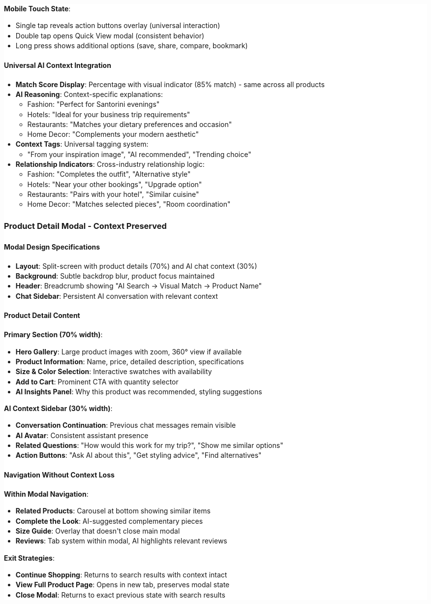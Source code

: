 **Mobile Touch State**:
- Single tap reveals action buttons overlay (universal interaction)
- Double tap opens Quick View modal (consistent behavior)
- Long press shows additional options (save, share, compare, bookmark)

#### **Universal AI Context Integration**
- **Match Score Display**: Percentage with visual indicator (85% match) - same across all products
- **AI Reasoning**: Context-specific explanations:
  - Fashion: "Perfect for Santorini evenings" 
  - Hotels: "Ideal for your business trip requirements"
  - Restaurants: "Matches your dietary preferences and occasion"
  - Home Decor: "Complements your modern aesthetic"
- **Context Tags**: Universal tagging system:
  - "From your inspiration image", "AI recommended", "Trending choice"
- **Relationship Indicators**: Cross-industry relationship logic:
  - Fashion: "Completes the outfit", "Alternative style"
  - Hotels: "Near your other bookings", "Upgrade option" 
  - Restaurants: "Pairs with your hotel", "Similar cuisine"
  - Home Decor: "Matches selected pieces", "Room coordination"

### **Product Detail Modal - Context Preserved**

#### **Modal Design Specifications**
- **Layout**: Split-screen with product details (70%) and AI chat context (30%)
- **Background**: Subtle backdrop blur, product focus maintained
- **Header**: Breadcrumb showing "AI Search → Visual Match → Product Name"
- **Chat Sidebar**: Persistent AI conversation with relevant context

#### **Product Detail Content**

**Primary Section (70% width)**:
- **Hero Gallery**: Large product images with zoom, 360° view if available
- **Product Information**: Name, price, detailed description, specifications
- **Size & Color Selection**: Interactive swatches with availability
- **Add to Cart**: Prominent CTA with quantity selector
- **AI Insights Panel**: Why this product was recommended, styling suggestions

**AI Context Sidebar (30% width)**:
- **Conversation Continuation**: Previous chat messages remain visible
- **AI Avatar**: Consistent assistant presence
- **Related Questions**: "How would this work for my trip?", "Show me similar options"
- **Action Buttons**: "Ask AI about this", "Get styling advice", "Find alternatives"

#### **Navigation Without Context Loss**

**Within Modal Navigation**:
- **Related Products**: Carousel at bottom showing similar items
- **Complete the Look**: AI-suggested complementary pieces
- **Size Guide**: Overlay that doesn't close main modal
- **Reviews**: Tab system within modal, AI highlights relevant reviews

**Exit Strategies**:
- **Continue Shopping**: Returns to search results with context intact
- **View Full Product Page**: Opens in new tab, preserves modal state
- **Close Modal**: Returns to exact previous state with search results
